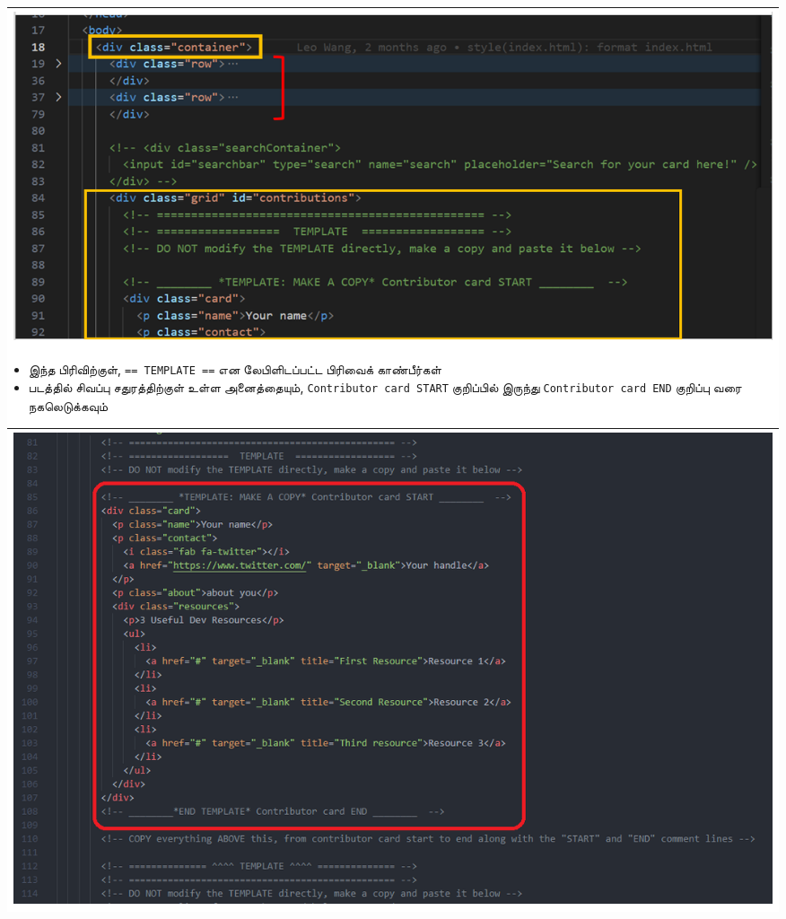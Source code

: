 | ![Find card template](/readme-only/find-card-template.png 'Find the card template') |
| :-----------------------------------------------------------------------: |

- இந்த பிரிவிற்குள், `== TEMPLATE ==` என லேபிளிடப்பட்ட பிரிவைக் காண்பீர்கள்
- படத்தில் சிவப்பு சதுரத்திற்குள் உள்ள அனைத்தையும், `Contributor card START` குறிப்பில் இருந்து `Contributor card END` குறிப்பு வரை நகலெடுக்கவும்

| ![Copy card template](/readme-only/card-copy.PNG 'Copy the card template') |
| :-----------------------------------------------------------------------: |
